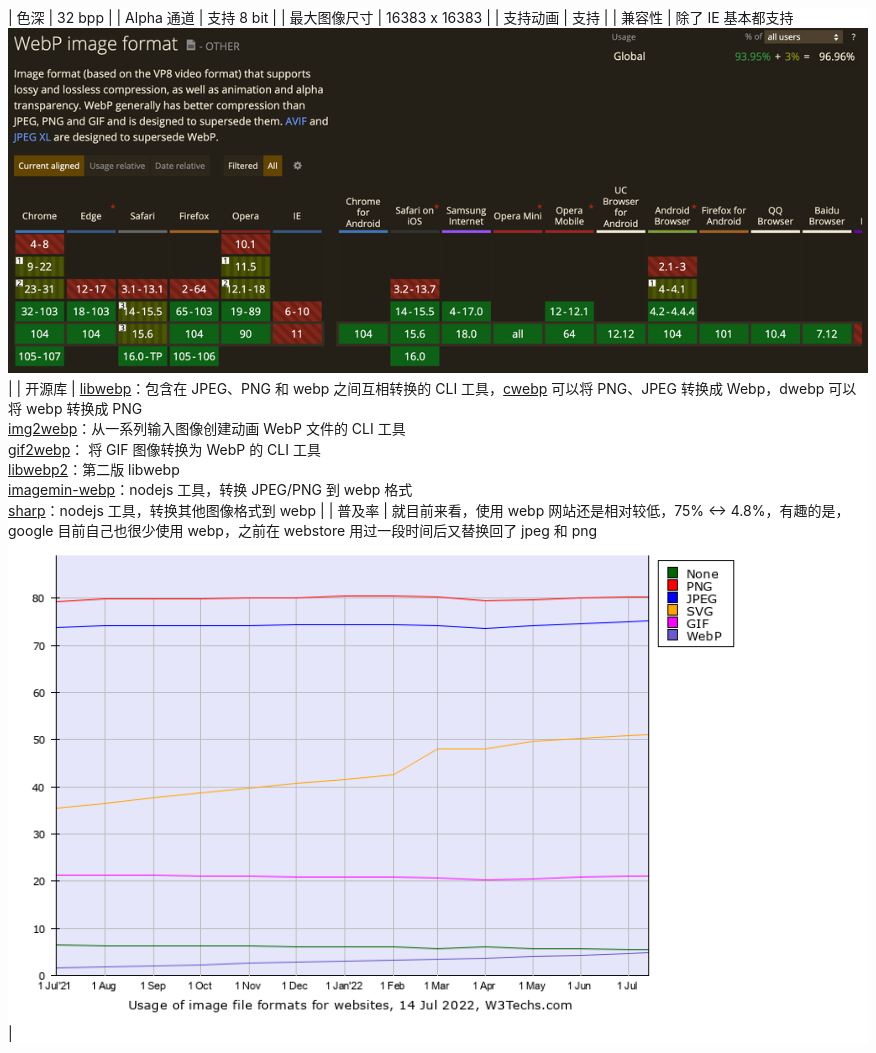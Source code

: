 | 色深         | 32 bpp                                                                                                                                                                                                                                                                                                                                                                                                                                                                                                                                                                                                                                                                                                                                                                                                       |
| Alpha 通道   | 支持 8 bit                                                                                                                                                                                                                                                                                                                                                                                                                                                                                                                                                                                                                                                                                                                                                                                                   |
| 最大图像尺寸 | 16383 x 16383                                                                                                                                                                                                                                                                                                                                                                                                                                                                                                                                                                                                                                                                                                                                                                                                |
| 支持动画     | 支持                                                                                                                                                                                                                                                                                                                                                                                                                                                                                                                                                                                                                                                                                                                                                                                                         |
| 兼容性       | 除了 IE 基本都支持<br />![image-20220830172305062](../public/images/image-20220830172305062.png)                                                                                                                                                                                                                                                                                                                                                                                                                                                                                                                                                                                                                                                                                                             |
| 开源库       | [libwebp](https://storage.googleapis.com/downloads.webmproject.org/releases/webp/index.html)：包含在 JPEG、PNG 和 webp 之间互相转换的 CLI 工具，[cwebp](https://developers.google.com/speed/webp/docs/cwebp) 可以将 PNG、JPEG 转换成 Webp，dwebp 可以将 webp 转换成 PNG<br />[img2webp](https://developers.google.com/speed/webp/docs/img2webp)：从一系列输入图像创建动画 WebP 文件的 CLI 工具<br />[gif2webp](https://developers.google.com/speed/webp/docs/gif2webp)： 将 GIF 图像转换为 WebP 的 CLI 工具<br />[libwebp2](https://chromium.googlesource.com/codecs/libwebp2/)：第二版 libwebp<br />[imagemin-webp](https://github.com/imagemin/imagemin-webp)：nodejs 工具，转换 JPEG/PNG 到 webp 格式<br />[sharp](https://sharp.pixelplumbing.com/api-output#webp)：nodejs 工具，转换其他图像格式到 webp |
| 普及率       | 就目前来看，使用 webp 网站还是相对较低，75% \<-> 4.8%，有趣的是，google 目前自己也很少使用 webp，之前在 webstore 用过一段时间后又替换回了 jpeg 和 png<br />![image](../public/images/image.png)                                                                                                                                                                                                                                                                                                                                                                                                                                                                                                                                                                                                              |
